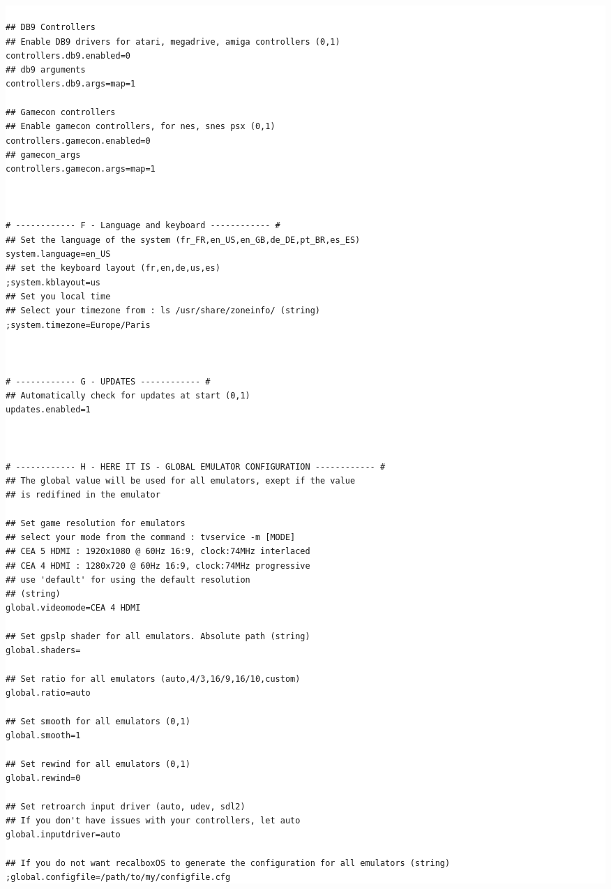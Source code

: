 ```

## DB9 Controllers
## Enable DB9 drivers for atari, megadrive, amiga controllers (0,1)
controllers.db9.enabled=0
## db9 arguments
controllers.db9.args=map=1

## Gamecon controllers
## Enable gamecon controllers, for nes, snes psx (0,1) 
controllers.gamecon.enabled=0
## gamecon_args
controllers.gamecon.args=map=1



# ------------ F - Language and keyboard ------------ #
## Set the language of the system (fr_FR,en_US,en_GB,de_DE,pt_BR,es_ES)
system.language=en_US
## set the keyboard layout (fr,en,de,us,es)
;system.kblayout=us
## Set you local time
## Select your timezone from : ls /usr/share/zoneinfo/ (string)
;system.timezone=Europe/Paris



# ------------ G - UPDATES ------------ #
## Automatically check for updates at start (0,1)
updates.enabled=1



# ------------ H - HERE IT IS - GLOBAL EMULATOR CONFIGURATION ------------ #
## The global value will be used for all emulators, exept if the value
## is redifined in the emulator

## Set game resolution for emulators
## select your mode from the command : tvservice -m [MODE]
## CEA 5 HDMI : 1920x1080 @ 60Hz 16:9, clock:74MHz interlaced 
## CEA 4 HDMI : 1280x720 @ 60Hz 16:9, clock:74MHz progressive
## use 'default' for using the default resolution
## (string)
global.videomode=CEA 4 HDMI

## Set gpslp shader for all emulators. Absolute path (string)
global.shaders=

## Set ratio for all emulators (auto,4/3,16/9,16/10,custom)
global.ratio=auto

## Set smooth for all emulators (0,1)
global.smooth=1

## Set rewind for all emulators (0,1)
global.rewind=0

## Set retroarch input driver (auto, udev, sdl2)
## If you don't have issues with your controllers, let auto
global.inputdriver=auto

## If you do not want recalboxOS to generate the configuration for all emulators (string)
;global.configfile=/path/to/my/configfile.cfg

```